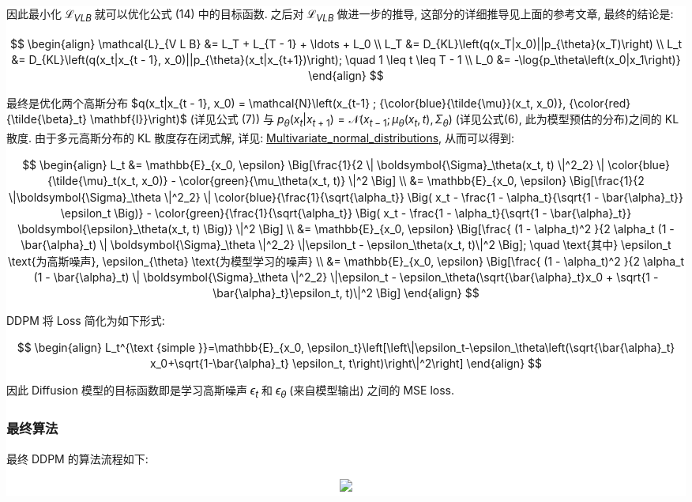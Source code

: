 因此最小化 $\mathcal{L}_{V L B}$ 就可以优化公式 (14) 中的目标函数. 之后对 $\mathcal{L}_{V L B}$ 做进一步的推导, 这部分的详细推导见上面的参考文章, 最终的结论是: 

$$
\begin{align}
\mathcal{L}_{V L B} &= L_T + L_{T - 1} + \ldots + L_0 \\
L_T &= D_{KL}\left(q(x_T|x_0)||p_{\theta}(x_T)\right) \\
L_t &= D_{KL}\left(q(x_t|x_{t - 1}, x_0)||p_{\theta}(x_t|x_{t+1})\right); \quad 1 \leq t \leq T - 1 \\
L_0 &= -\log{p_\theta\left(x_0|x_1\right)}
\end{align}
$$

最终是优化两个高斯分布 $q(x_t|x_{t - 1}, x_0) = \mathcal{N}\left(x_{t-1} ; {\color{blue}{\tilde{\mu}}(x_t, x_0)}, {\color{red}{\tilde{\beta}_t} \mathbf{I}}\right)$ (详见公式 (7)) 与 $p_{\theta}(x_t|x_{t+1}) = \mathcal{N}\left(x_{t-1} ; \mu_\theta\left(x_t, t\right), \Sigma_\theta\right)$ (详见公式(6), 此为模型预估的分布)之间的 KL 散度. 由于多元高斯分布的 KL 散度存在闭式解, 详见: [Multivariate_normal_distributions](https://en.wikipedia.org/wiki/Kullback%E2%80%93Leibler_divergence#Multivariate_normal_distributions), 从而可以得到:

$$
\begin{align}
L_t 
&= \mathbb{E}_{x_0, \epsilon} \Big[\frac{1}{2 \| \boldsymbol{\Sigma}_\theta(x_t, t) \|^2_2} \| \color{blue}{\tilde{\mu}_t(x_t, x_0)} - \color{green}{\mu_\theta(x_t, t)} \|^2 \Big] \\
&= \mathbb{E}_{x_0, \epsilon} \Big[\frac{1}{2  \|\boldsymbol{\Sigma}_\theta \|^2_2} \| \color{blue}{\frac{1}{\sqrt{\alpha_t}} \Big( x_t - \frac{1 - \alpha_t}{\sqrt{1 - \bar{\alpha}_t}} \epsilon_t \Big)} - \color{green}{\frac{1}{\sqrt{\alpha_t}} \Big( x_t - \frac{1 - \alpha_t}{\sqrt{1 - \bar{\alpha}_t}} \boldsymbol{\epsilon}_\theta(x_t, t) \Big)} \|^2 \Big] \\
&= \mathbb{E}_{x_0, \epsilon} \Big[\frac{ (1 - \alpha_t)^2 }{2 \alpha_t (1 - \bar{\alpha}_t) \| \boldsymbol{\Sigma}_\theta \|^2_2} \|\epsilon_t - \epsilon_\theta(x_t, t)\|^2 \Big]; \quad \text{其中} \epsilon_t \text{为高斯噪声}, \epsilon_{\theta} \text{为模型学习的噪声} \\
&= \mathbb{E}_{x_0, \epsilon} \Big[\frac{ (1 - \alpha_t)^2 }{2 \alpha_t (1 - \bar{\alpha}_t) \| \boldsymbol{\Sigma}_\theta \|^2_2} \|\epsilon_t - \epsilon_\theta(\sqrt{\bar{\alpha}_t}x_0 + \sqrt{1 - \bar{\alpha}_t}\epsilon_t, t)\|^2 \Big] 
\end{align}
$$

DDPM 将 Loss 简化为如下形式:

$$
\begin{align}
L_t^{\text {simple }}=\mathbb{E}_{x_0, \epsilon_t}\left[\left\|\epsilon_t-\epsilon_\theta\left(\sqrt{\bar{\alpha}_t} x_0+\sqrt{1-\bar{\alpha}_t} \epsilon_t, t\right)\right\|^2\right]
\end{align}
$$

因此 Diffusion 模型的目标函数即是学习高斯噪声  $\epsilon_t$  和 $\epsilon_{\theta}$ (来自模型输出) 之间的 MSE loss.


### 最终算法
最终 DDPM 的算法流程如下:

<div align=center><img src="https://img-blog.csdnimg.cn/78b363ccbd264fe18878b4966187e515.png" width="80%"/></div>
